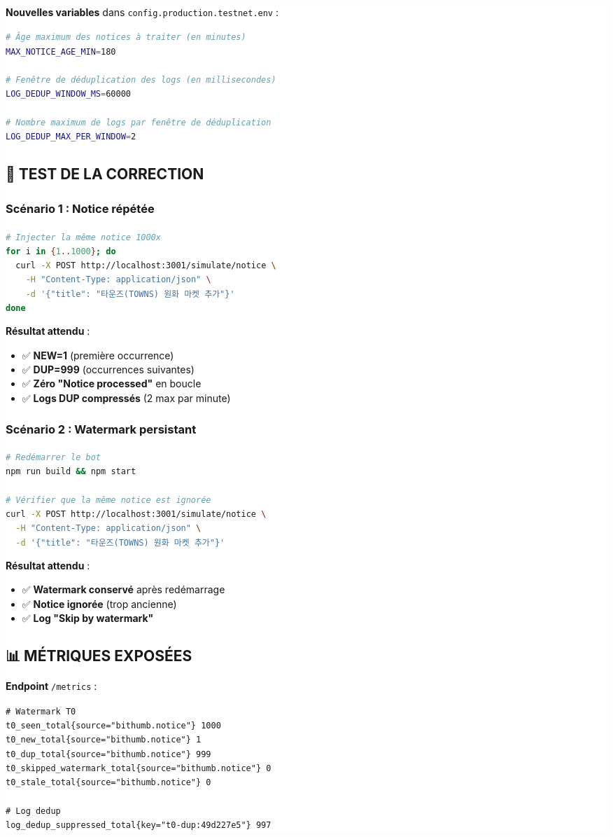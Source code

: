 **Nouvelles variables** dans `config.production.testnet.env` :

```bash
# Âge maximum des notices à traiter (en minutes)
MAX_NOTICE_AGE_MIN=180

# Fenêtre de déduplication des logs (en millisecondes)
LOG_DEDUP_WINDOW_MS=60000

# Nombre maximum de logs par fenêtre de déduplication
LOG_DEDUP_MAX_PER_WINDOW=2
```

## 🧪 **TEST DE LA CORRECTION**

### **Scénario 1 : Notice répétée**
```bash
# Injecter la même notice 1000x
for i in {1..1000}; do
  curl -X POST http://localhost:3001/simulate/notice \
    -H "Content-Type: application/json" \
    -d '{"title": "타운즈(TOWNS) 원화 마켓 추가"}'
done
```

**Résultat attendu** :
- ✅ **NEW=1** (première occurrence)
- ✅ **DUP=999** (occurrences suivantes)
- ✅ **Zéro "Notice processed"** en boucle
- ✅ **Logs DUP compressés** (2 max par minute)

### **Scénario 2 : Watermark persistant**
```bash
# Redémarrer le bot
npm run build && npm start

# Vérifier que la même notice est ignorée
curl -X POST http://localhost:3001/simulate/notice \
  -H "Content-Type: application/json" \
  -d '{"title": "타운즈(TOWNS) 원화 마켓 추가"}'
```

**Résultat attendu** :
- ✅ **Watermark conservé** après redémarrage
- ✅ **Notice ignorée** (trop ancienne)
- ✅ **Log "Skip by watermark"**

## 📊 **MÉTRIQUES EXPOSÉES**

**Endpoint** `/metrics` :
```
# Watermark T0
t0_seen_total{source="bithumb.notice"} 1000
t0_new_total{source="bithumb.notice"} 1
t0_dup_total{source="bithumb.notice"} 999
t0_skipped_watermark_total{source="bithumb.notice"} 0
t0_stale_total{source="bithumb.notice"} 0

# Log dedup
log_dedup_suppressed_total{key="t0-dup:49d227e5"} 997
```

